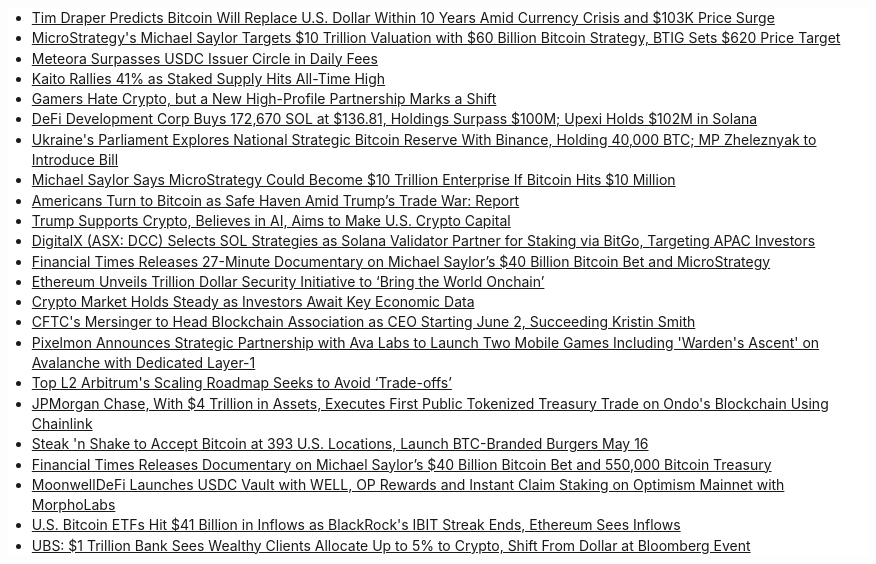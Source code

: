   - [Tim Draper Predicts Bitcoin Will Replace U.S. Dollar Within 10 Years Amid Currency Crisis and $103K Price Surge](https://thedefiant.io/news/blockchains/tim-draper-predicts-bitcoin-replace-u-s-dollar-10-years-amid-currency-crisis-a9f677e4)
  - [MicroStrategy's Michael Saylor Targets $10 Trillion Valuation with $60 Billion Bitcoin Strategy, BTIG Sets $620 Price Target](https://thedefiant.io/news/markets/microstrategy-s-michael-saylor-targets-10-trillion-valuation-60-billion-bitcoin-122382b0)
  - [Meteora Surpasses USDC Issuer Circle in Daily Fees](https://thedefiant.io/news/defi/meteora-surpasses-usdc-issuer-circle-in-daily-fees)
  - [Kaito Rallies 41% as Staked Supply Hits All-Time High](https://thedefiant.io/news/nfts-and-web3/kaito-rallies-41-as-staked-supply-hits-all-time-high)
  - [Gamers Hate Crypto, but a New High-Profile Partnership Marks a Shift](https://thedefiant.io/news/nfts-and-web3/coinbase-riot-games-deal-)
  - [DeFi Development Corp Buys 172,670 SOL at $136.81, Holdings Surpass $100M; Upexi Holds $102M in Solana](https://thedefiant.io/news/markets/defi-development-corp-buys-172670-sol-136-81-holdings-surpass-100m-upexi-holds-df278bd2)
  - [Ukraine's Parliament Explores National Strategic Bitcoin Reserve With Binance, Holding 40,000 BTC; MP Zheleznyak to Introduce Bill](https://thedefiant.io/news/regulation/ukraine-s-parliament-explores-national-strategic-bitcoin-reserve-binance-holding-fad370e9)
  - [Michael Saylor Says MicroStrategy Could Become $10 Trillion Enterprise If Bitcoin Hits $10 Million](https://thedefiant.io/news/markets/michael-saylor-says-microstrategy-10-trillion-enterprise-bitcoin-hits-10-million-ec7dc5fe)
  - [Americans Turn to Bitcoin as Safe Haven Amid Trump’s Trade War: Report](https://thedefiant.io/news/research-and-opinion/americans-turn-to-bitcoin-as-safe-haven-amid-trump-s-trade-war-report)
  - [Trump Supports Crypto, Believes in AI, Aims to Make U.S. Crypto Capital](https://thedefiant.io/news/regulation/trump-supports-crypto-believes-ai-aims-to-make-u-s-crypto-capital-c9d13edf)
  - [DigitalX (ASX: DCC) Selects SOL Strategies as Solana Validator Partner for Staking via BitGo, Targeting APAC Investors](https://thedefiant.io/news/blockchains/digitalx-asx-dcc-selects-sol-strategies-solana-validator-partner-staking-via-06e9cda8)
  - [Financial Times Releases 27-Minute Documentary on Michael Saylor’s $40 Billion Bitcoin Bet and MicroStrategy](https://thedefiant.io/news/people/financial-times-releases-27-minute-documentary-on-michael-saylors-40-billion-bet-ea68b9ba)
  - [Ethereum Unveils Trillion Dollar Security Initiative to ‘Bring the World Onchain’](https://thedefiant.io/news/blockchains/ethereum-unveils-trillion-dollar-security-initiative-to-bring-the-world-onchain)
  - [Crypto Market Holds Steady as Investors Await Key Economic Data](https://thedefiant.io/news/markets/crypto-market-holds-steady-as-investors-await-key-economic-data)
  - [CFTC's Mersinger to Head Blockchain Association as CEO Starting June 2, Succeeding Kristin Smith](https://thedefiant.io/news/people/cftc-s-mersinger-to-head-blockchain-association-ceo-starting-june-2-succeeding-c198da9f)
  - [Pixelmon Announces Strategic Partnership with Ava Labs to Launch Two Mobile Games Including 'Warden's Ascent' on Avalanche with Dedicated Layer-1](https://thedefiant.io/news/nfts-and-web3/pixelmon-announces-strategic-partnership-ava-labs-to-launch-two-mobile-games-s-1-58ca353f)
  - [Top L2 Arbitrum's Scaling Roadmap Seeks to Avoid ‘Trade-offs’](https://thedefiant.io/news/blockchains/arbitrum-scaling-refuses-trade-offs-in-performance-and-decentralization)
  - [JPMorgan Chase, With $4 Trillion in Assets, Executes First Public Tokenized Treasury Trade on Ondo's Blockchain Using Chainlink](https://thedefiant.io/news/tradfi-and-fintech/jpmorgan-chase-4-trillion-assets-executes-first-public-tokenized-treasury-trade-7554d5b1)
  - [Steak 'n Shake to Accept Bitcoin at 393 U.S. Locations, Launch BTC-Branded Burgers May 16](https://thedefiant.io/news/blockchains/steak-n-shake-to-accept-bitcoin-393-u-s-locations-launch-btc-branded-burgers-16-435ce58c)
  - [Financial Times Releases Documentary on Michael Saylor’s $40 Billion Bitcoin Bet and 550,000 Bitcoin Treasury](https://thedefiant.io/news/people/financial-times-releases-documentary-on-michael-saylors-40-billion-bitcoin-bet-98dd6926)
  - [MoonwellDeFi Launches USDC Vault with WELL, OP Rewards and Instant Claim Staking on Optimism Mainnet with MorphoLabs](https://thedefiant.io/news/defi/moonwelldefi-launches-usdc-vault-well-op-rewards-instant-claim-staking-on-faf7741e)
  - [U.S. Bitcoin ETFs Hit $41 Billion in Inflows as BlackRock's IBIT Streak Ends, Ethereum Sees Inflows](https://thedefiant.io/news/markets/u-s-bitcoin-etfs-hit-41-billion-inflows-blackrock-s-ibit-streak-ends-ethereum-6afe73b2)
  - [UBS: $1 Trillion Bank Sees Wealthy Clients Allocate Up to 5% to Crypto, Shift From Dollar at Bloomberg Event](https://thedefiant.io/news/tradfi-and-fintech/ubs-1-trillion-bank-sees-wealthy-clients-allocate-up-to-5-to-crypto-shift-dollar-bb6e245a)